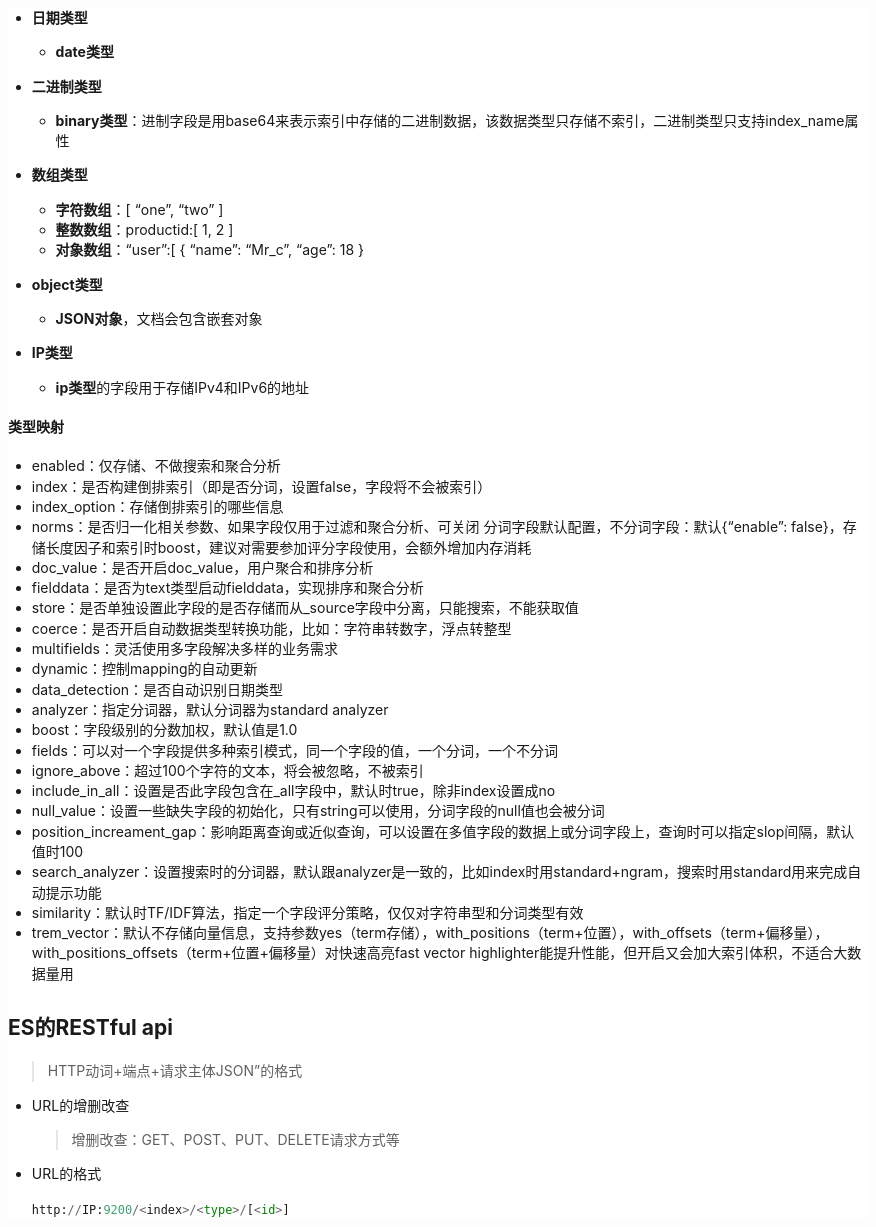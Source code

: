 - **日期类型**
    - **date类型**

- **二进制类型**
    - **binary类型**：进制字段是用base64来表示索引中存储的二进制数据，该数据类型只存储不索引，二进制类型只支持index_name属性

- **数组类型**
    - **字符数组**：[ “one”, “two” ]
    - **整数数组**：productid:[ 1, 2 ]
    - **对象数组**：“user”:[ { “name”: “Mr_c”, “age”: 18 }

- **object类型**
    - **JSON对象**，文档会包含嵌套对象

- **IP类型**
    - **ip类型**的字段用于存储IPv4和IPv6的地址

#### 类型映射

- enabled：仅存储、不做搜索和聚合分析
- index：是否构建倒排索引（即是否分词，设置false，字段将不会被索引）
- index_option：存储倒排索引的哪些信息
- norms：是否归一化相关参数、如果字段仅用于过滤和聚合分析、可关闭
分词字段默认配置，不分词字段：默认{“enable”: false}，存储长度因子和索引时boost，建议对需要参加评分字段使用，会额外增加内存消耗
- doc_value：是否开启doc_value，用户聚合和排序分析
- fielddata：是否为text类型启动fielddata，实现排序和聚合分析
- store：是否单独设置此字段的是否存储而从_source字段中分离，只能搜索，不能获取值
- coerce：是否开启自动数据类型转换功能，比如：字符串转数字，浮点转整型
- multifields：灵活使用多字段解决多样的业务需求
- dynamic：控制mapping的自动更新
- data_detection：是否自动识别日期类型
- analyzer：指定分词器，默认分词器为standard analyzer
- boost：字段级别的分数加权，默认值是1.0
- fields：可以对一个字段提供多种索引模式，同一个字段的值，一个分词，一个不分词
- ignore_above：超过100个字符的文本，将会被忽略，不被索引
- include_in_all：设置是否此字段包含在_all字段中，默认时true，除非index设置成no
- null_value：设置一些缺失字段的初始化，只有string可以使用，分词字段的null值也会被分词
- position_increament_gap：影响距离查询或近似查询，可以设置在多值字段的数据上或分词字段上，查询时可以指定slop间隔，默认值时100
- search_analyzer：设置搜索时的分词器，默认跟analyzer是一致的，比如index时用standard+ngram，搜索时用standard用来完成自动提示功能
- similarity：默认时TF/IDF算法，指定一个字段评分策略，仅仅对字符串型和分词类型有效
- trem_vector：默认不存储向量信息，支持参数yes（term存储），with_positions（term+位置），with_offsets（term+偏移量），with_positions_offsets（term+位置+偏移量）对快速高亮fast vector highlighter能提升性能，但开启又会加大索引体积，不适合大数据量用

## ES的RESTful api

> HTTP动词+端点+请求主体JSON”的格式

- URL的增删改查
    
    > 增删改查：GET、POST、PUT、DELETE请求方式等

- URL的格式
    
    ~~~python
    http://IP:9200/<index>/<type>/[<id>]
    ~~~
